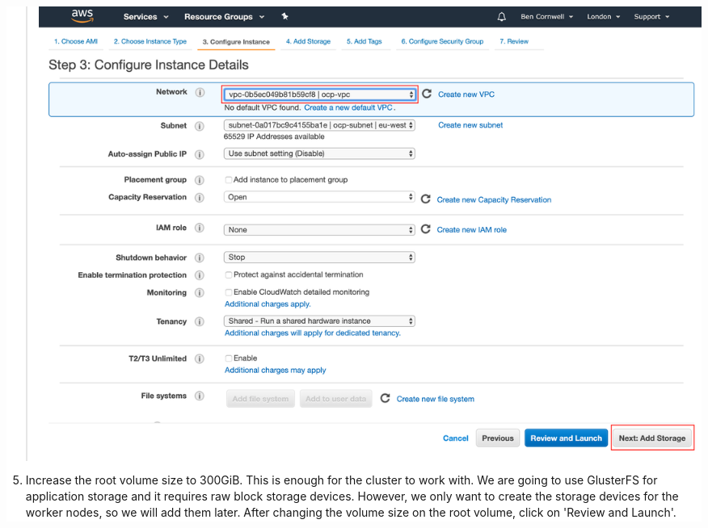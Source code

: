 > ![](./media/image23.png)
>

5.  Increase the root volume size to 300GiB. This is enough for the
    cluster to work with. We are going to use GlusterFS for application
    storage and it requires raw block storage devices. However, we only
    want to create the storage devices for the worker nodes, so we will
    add them later. After changing the volume size on the root volume,
    click on 'Review and Launch'.
